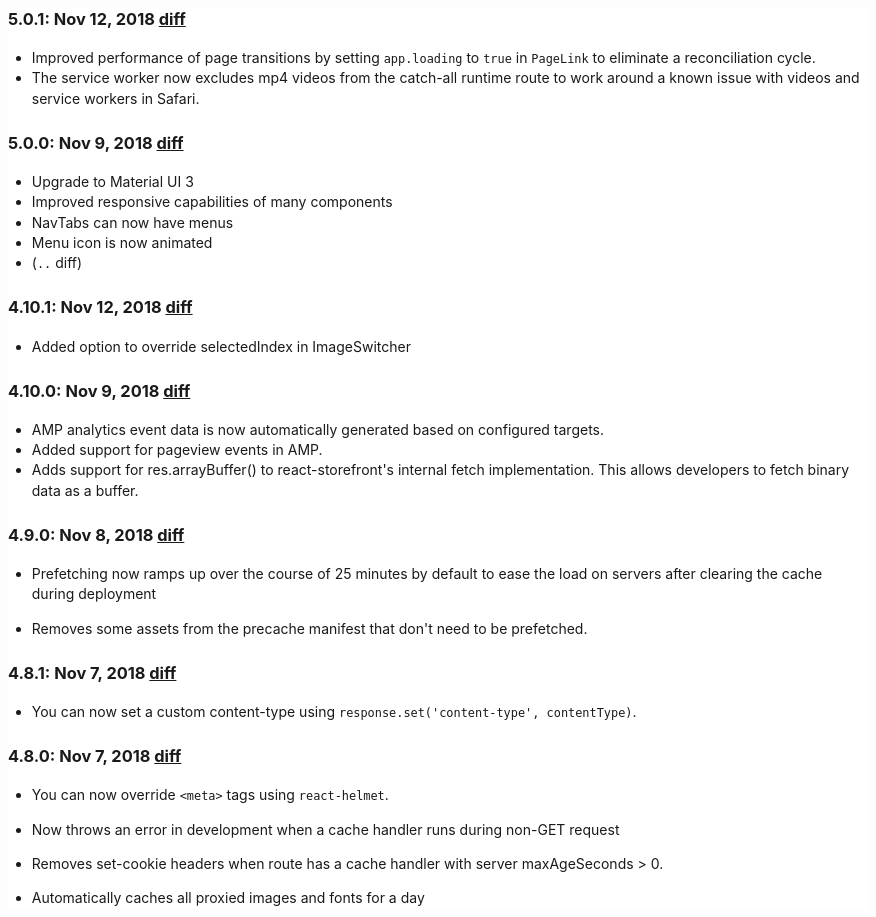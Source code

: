 ### 5.0.1: Nov 12, 2018 [diff](https://github.com/moovweb/react-storefront/compare/v5.0.0...v5.0.1)

- Improved performance of page transitions by setting `app.loading` to `true` in `PageLink` to eliminate a reconciliation cycle.
- The service worker now excludes mp4 videos from the catch-all runtime route to work around a known issue with videos and service workers in Safari.

### 5.0.0: Nov 9, 2018 [diff](https://github.com/moovweb/react-storefront/compare/v4.10.1..v5.0.0)

- Upgrade to Material UI 3
- Improved responsive capabilities of many components
- NavTabs can now have menus
- Menu icon is now animated
- (`..` diff)

### 4.10.1: Nov 12, 2018 [diff](https://github.com/moovweb/react-storefront/compare/v4.10.0...v4.10.1)

- Added option to override selectedIndex in ImageSwitcher

### 4.10.0: Nov 9, 2018 [diff](https://github.com/moovweb/react-storefront/compare/v4.9.0...v4.10.0)

- AMP analytics event data is now automatically generated based on configured targets.
- Added support for pageview events in AMP.
- Adds support for res.arrayBuffer() to react-storefront's internal fetch implementation. This allows developers to fetch binary data as a buffer.

### 4.9.0: Nov 8, 2018 [diff](https://github.com/moovweb/react-storefront/compare/v4.8.1...v4.9.0)

- Prefetching now ramps up over the course of 25 minutes by default to ease the load on servers after clearing the cache during deployment

- Removes some assets from the precache manifest that don't need to be prefetched.

### 4.8.1: Nov 7, 2018 [diff](https://github.com/moovweb/react-storefront/compare/v4.8.0...v4.8.1)

- You can now set a custom content-type using `response.set('content-type', contentType)`.

### 4.8.0: Nov 7, 2018 [diff](https://github.com/moovweb/react-storefront/compare/v4.7.0...v4.8.0)

- You can now override `<meta>` tags using `react-helmet`.

- Now throws an error in development when a cache handler runs during non-GET request

- Removes set-cookie headers when route has a cache handler with server maxAgeSeconds > 0.

- Automatically caches all proxied images and fonts for a day
